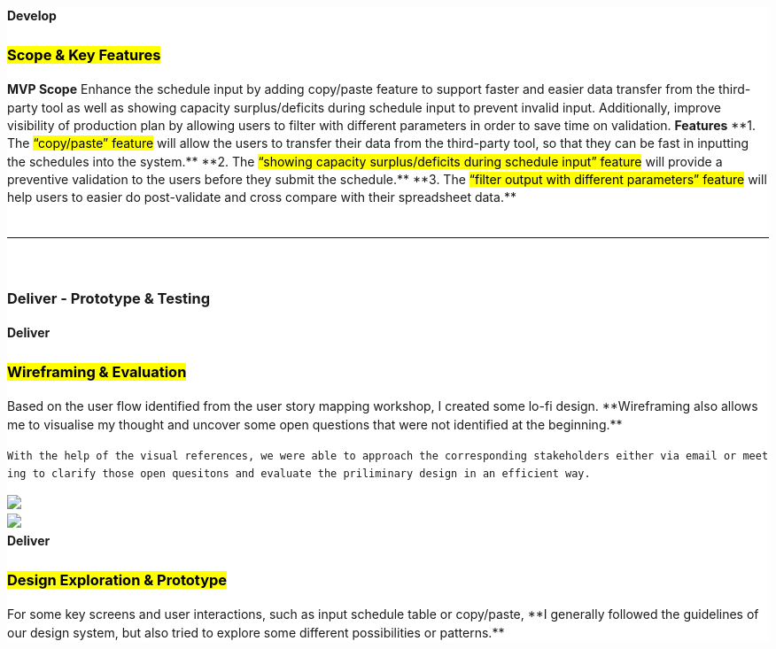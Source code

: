 <div class="row justify-content-center align-items-center mb-3">
  <div class="col-12 col-md-12">
    <strong>Develop</strong>
    <h3 class="text-left mb-0"><mark>Scope & Key Features</mark></h3>
    <strong>MVP Scope</strong>
    Enhance the schedule input by adding copy/paste feature to support faster and easier data transfer from the third-party tool as well as showing capacity surplus/deficits during schedule input to prevent invalid input. Additionally, improve visibility of production plan by allowing users to filter with different parameters in order to save time on validation.
    <strong>Features</strong>
    **1. The <mark>“copy/paste” feature</mark> will allow the users to transfer their data from the third-party tool, so that they can be fast in inputting the schedules into the system.**
    **2. The <mark>“showing capacity surplus/deficits during schedule input” feature</mark> will provide a preventive validation to the users before they submit the schedule.**
    **3. The <mark>“filter output with different parameters” feature</mark> will help users to easier do post-validate and cross compare with their spreadsheet data.**
  </div>
</div>

</br>
<hr/>
</br>

### Deliver - Prototype & Testing
<div class="row justify-content-center align-items-start mb-3">
  <div class="col-12 col-md-6">
    <strong>Deliver</strong>
    <h3 class="text-left mb-0"><mark>Wireframing & Evaluation</mark></h3>
    Based on the user flow identified from the user story mapping workshop, I created some lo-fi design. **Wireframing also allows me to visualise my thought and uncover some open questions that were not identified at the beginning.** 
    
    With the help of the visual references, we were able to approach the corresponding stakeholders either via email or meeting to clarify those open quesitons and evaluate the priliminary design in an efficient way.
  </div>
  <div class="col-12 col-md-6 pt-md-3">
    <img src="https://www.dropbox.com/s/pa91jh05ehcasio/Screenshot%202022-11-08%20at%2011.08.47.png?raw=1" width="100%" height="auto"/>
  </div>
</div>

<div class="row justify-content-center align-items-start mb-5">
  <div class="col-12 col-md-6 pt-md-5">
    <img src="https://www.dropbox.com/s/71xet1x8w4f40uq/Screenshot%202022-11-08%20at%2015.22.30.png?raw=1" width="100%" height="auto"/>
  </div>
  <div class="col-12 col-md-6 mt-3">
    <strong>Deliver</strong>
    <h3 class="text-left mb-0"><mark>Design Exploration & Prototype</mark></h3>
    For some key screens and user interactions, such as input schedule table or copy/paste, **I generally followed the guidelines of our design system, but also tried to explore some different possibilities or patterns.**
